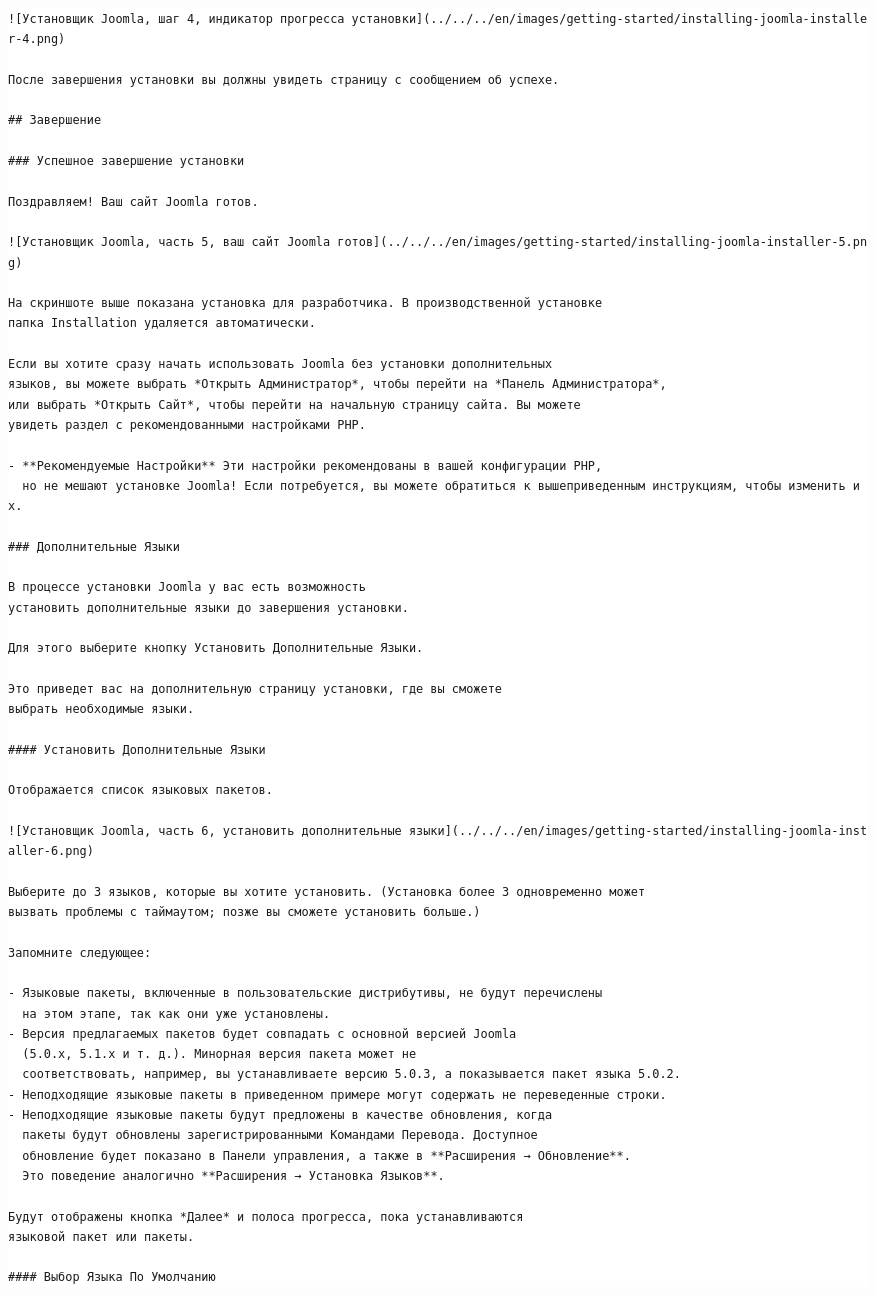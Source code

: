 ```
![Установщик Joomla, шаг 4, индикатор прогресса установки](../../../en/images/getting-started/installing-joomla-installer-4.png)

После завершения установки вы должны увидеть страницу с сообщением об успехе.

## Завершение

### Успешное завершение установки

Поздравляем! Ваш сайт Joomla готов.

![Установщик Joomla, часть 5, ваш сайт Joomla готов](../../../en/images/getting-started/installing-joomla-installer-5.png)

На скриншоте выше показана установка для разработчика. В производственной установке
папка Installation удаляется автоматически.

Если вы хотите сразу начать использовать Joomla без установки дополнительных
языков, вы можете выбрать *Открыть Администратор*, чтобы перейти на *Панель Администратора*,
или выбрать *Открыть Сайт*, чтобы перейти на начальную страницу сайта. Вы можете
увидеть раздел с рекомендованными настройками PHP.

- **Рекомендуемые Настройки** Эти настройки рекомендованы в вашей конфигурации PHP,
  но не мешают установке Joomla! Если потребуется, вы можете обратиться к вышеприведенным инструкциям, чтобы изменить их.

### Дополнительные Языки

В процессе установки Joomla у вас есть возможность
установить дополнительные языки до завершения установки.

Для этого выберите кнопку Установить Дополнительные Языки.

Это приведет вас на дополнительную страницу установки, где вы сможете
выбрать необходимые языки.

#### Установить Дополнительные Языки

Отображается список языковых пакетов.

![Установщик Joomla, часть 6, установить дополнительные языки](../../../en/images/getting-started/installing-joomla-installer-6.png)

Выберите до 3 языков, которые вы хотите установить. (Установка более 3 одновременно может
вызвать проблемы с таймаутом; позже вы сможете установить больше.)

Запомните следующее:

- Языковые пакеты, включенные в пользовательские дистрибутивы, не будут перечислены
  на этом этапе, так как они уже установлены.
- Версия предлагаемых пакетов будет совпадать с основной версией Joomla
  (5.0.x, 5.1.x и т. д.). Минорная версия пакета может не
  соответствовать, например, вы устанавливаете версию 5.0.3, а показывается пакет языка 5.0.2.
- Неподходящие языковые пакеты в приведенном примере могут содержать не переведенные строки.
- Неподходящие языковые пакеты будут предложены в качестве обновления, когда
  пакеты будут обновлены зарегистрированными Командами Перевода. Доступное
  обновление будет показано в Панели управления, а также в **Расширения → Обновление**. 
  Это поведение аналогично **Расширения → Установка Языков**.

Будут отображены кнопка *Далее* и полоса прогресса, пока устанавливаются
языковой пакет или пакеты.

#### Выбор Языка По Умолчанию
```
